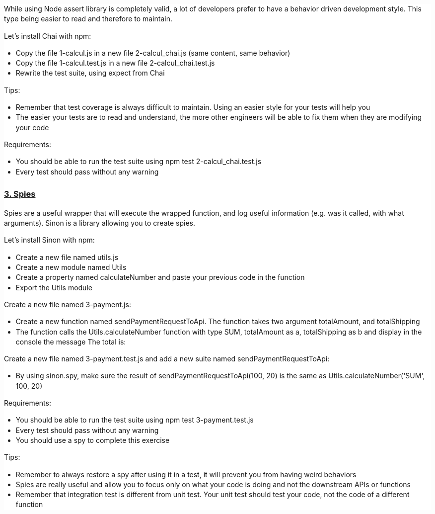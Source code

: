 While using Node assert library is completely valid, a lot of developers prefer to have a behavior driven development style. This type being easier to read and therefore to maintain.

Let’s install Chai with npm:

- Copy the file 1-calcul.js in a new file 2-calcul_chai.js (same content, same behavior)
- Copy the file 1-calcul.test.js in a new file 2-calcul_chai.test.js
- Rewrite the test suite, using expect from Chai

Tips:

- Remember that test coverage is always difficult to maintain. Using an easier style for your tests will help you
- The easier your tests are to read and understand, the more other engineers will be able to fix them when they are modifying your code

Requirements:

- You should be able to run the test suite using npm test 2-calcul_chai.test.js
- Every test should pass without any warning

### [3. Spies ](./3-payment.test.js)

Spies are a useful wrapper that will execute the wrapped function, and log useful information (e.g. was it called, with what arguments). Sinon is a library allowing you to create spies.

Let’s install Sinon with npm:

- Create a new file named utils.js
- Create a new module named Utils
- Create a property named calculateNumber and paste your previous code in the function
- Export the Utils module

Create a new file named 3-payment.js:

- Create a new function named sendPaymentRequestToApi. The function takes two argument totalAmount, and totalShipping
- The function calls the Utils.calculateNumber function with type SUM, totalAmount as a, totalShipping as b and display in the console the message The total is: <result of the sum>

Create a new file named 3-payment.test.js and add a new suite named sendPaymentRequestToApi:

- By using sinon.spy, make sure the result of sendPaymentRequestToApi(100, 20) is the same as Utils.calculateNumber('SUM', 100, 20)

Requirements:

- You should be able to run the test suite using npm test 3-payment.test.js
- Every test should pass without any warning
- You should use a spy to complete this exercise

Tips:

- Remember to always restore a spy after using it in a test, it will prevent you from having weird behaviors
- Spies are really useful and allow you to focus only on what your code is doing and not the downstream APIs or functions
- Remember that integration test is different from unit test. Your unit test should test your code, not the code of a different function
